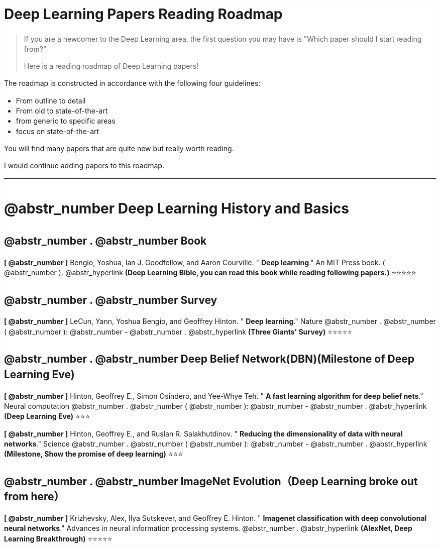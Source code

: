 # Deep Learning Papers Reading Roadmap

> If you are a newcomer to the Deep Learning area, the first question you may have is "Which paper should I start reading from?"
> 
> Here is a reading roadmap of Deep Learning papers!

The roadmap is constructed in accordance with the following four guidelines:

  * From outline to detail
  * From old to state-of-the-art
  * from generic to specific areas
  * focus on state-of-the-art



You will find many papers that are quite new but really worth reading.

I would continue adding papers to this roadmap.

* * *

# @abstr_number Deep Learning History and Basics

## @abstr_number . @abstr_number Book

**[ @abstr_number ]** Bengio, Yoshua, Ian J. Goodfellow, and Aaron Courville. " **Deep learning**." An MIT Press book. ( @abstr_number ). @abstr_hyperlink **(Deep Learning Bible, you can read this book while reading following papers.)** :star::star::star::star::star:

## @abstr_number . @abstr_number Survey

**[ @abstr_number ]** LeCun, Yann, Yoshua Bengio, and Geoffrey Hinton. " **Deep learning**." Nature @abstr_number . @abstr_number ( @abstr_number ): @abstr_number - @abstr_number . @abstr_hyperlink **(Three Giants' Survey)** :star::star::star::star::star:

## @abstr_number . @abstr_number Deep Belief Network(DBN)(Milestone of Deep Learning Eve)

**[ @abstr_number ]** Hinton, Geoffrey E., Simon Osindero, and Yee-Whye Teh. " **A fast learning algorithm for deep belief nets**." Neural computation @abstr_number . @abstr_number ( @abstr_number ): @abstr_number - @abstr_number . @abstr_hyperlink **(Deep Learning Eve)** :star::star::star:

**[ @abstr_number ]** Hinton, Geoffrey E., and Ruslan R. Salakhutdinov. " **Reducing the dimensionality of data with neural networks**." Science @abstr_number . @abstr_number ( @abstr_number ): @abstr_number - @abstr_number . @abstr_hyperlink **(Milestone, Show the promise of deep learning)** :star::star::star:

## @abstr_number . @abstr_number ImageNet Evolution（Deep Learning broke out from here）

**[ @abstr_number ]** Krizhevsky, Alex, Ilya Sutskever, and Geoffrey E. Hinton. " **Imagenet classification with deep convolutional neural networks**." Advances in neural information processing systems. @abstr_number . @abstr_hyperlink **(AlexNet, Deep Learning Breakthrough)** :star::star::star::star::star:

